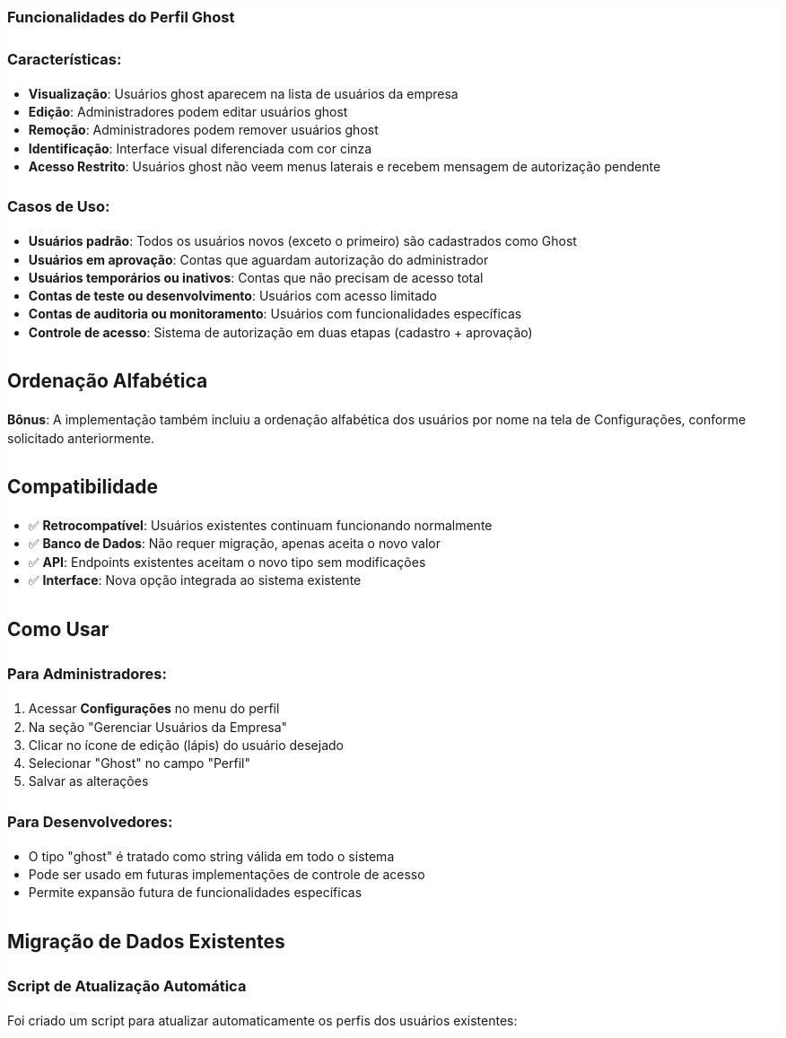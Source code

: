 ### Funcionalidades do Perfil Ghost

### Características:
- **Visualização**: Usuários ghost aparecem na lista de usuários da empresa
- **Edição**: Administradores podem editar usuários ghost
- **Remoção**: Administradores podem remover usuários ghost
- **Identificação**: Interface visual diferenciada com cor cinza
- **Acesso Restrito**: Usuários ghost não veem menus laterais e recebem mensagem de autorização pendente

### Casos de Uso:
- **Usuários padrão**: Todos os usuários novos (exceto o primeiro) são cadastrados como Ghost
- **Usuários em aprovação**: Contas que aguardam autorização do administrador
- **Usuários temporários ou inativos**: Contas que não precisam de acesso total
- **Contas de teste ou desenvolvimento**: Usuários com acesso limitado
- **Contas de auditoria ou monitoramento**: Usuários com funcionalidades específicas
- **Controle de acesso**: Sistema de autorização em duas etapas (cadastro + aprovação)

## Ordenação Alfabética

**Bônus**: A implementação também incluiu a ordenação alfabética dos usuários por nome na tela de Configurações, conforme solicitado anteriormente.

## Compatibilidade

- ✅ **Retrocompatível**: Usuários existentes continuam funcionando normalmente
- ✅ **Banco de Dados**: Não requer migração, apenas aceita o novo valor
- ✅ **API**: Endpoints existentes aceitam o novo tipo sem modificações
- ✅ **Interface**: Nova opção integrada ao sistema existente

## Como Usar

### Para Administradores:
1. Acessar **Configurações** no menu do perfil
2. Na seção "Gerenciar Usuários da Empresa"
3. Clicar no ícone de edição (lápis) do usuário desejado
4. Selecionar "Ghost" no campo "Perfil"
5. Salvar as alterações

### Para Desenvolvedores:
- O tipo "ghost" é tratado como string válida em todo o sistema
- Pode ser usado em futuras implementações de controle de acesso
- Permite expansão futura de funcionalidades específicas

## Migração de Dados Existentes

### Script de Atualização Automática
Foi criado um script para atualizar automaticamente os perfis dos usuários existentes:
